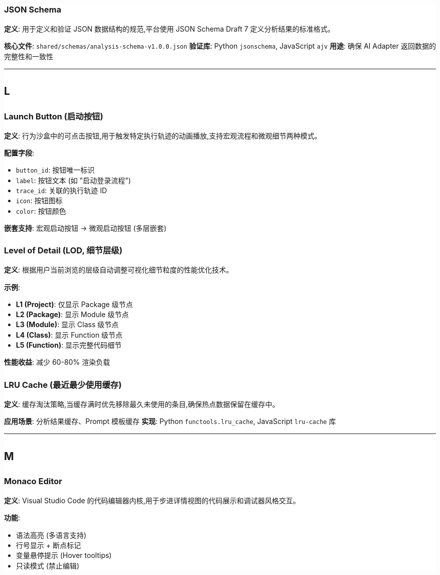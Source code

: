 ### JSON Schema
**定义**: 用于定义和验证 JSON 数据结构的规范,平台使用 JSON Schema Draft 7 定义分析结果的标准格式。

**核心文件**: `shared/schemas/analysis-schema-v1.0.0.json`
**验证库**: Python `jsonschema`, JavaScript `ajv`
**用途**: 确保 AI Adapter 返回数据的完整性和一致性

---

## L

### Launch Button (启动按钮)
**定义**: 行为沙盒中的可点击按钮,用于触发特定执行轨迹的动画播放,支持宏观流程和微观细节两种模式。

**配置字段**:
- `button_id`: 按钮唯一标识
- `label`: 按钮文本 (如 "启动登录流程")
- `trace_id`: 关联的执行轨迹 ID
- `icon`: 按钮图标
- `color`: 按钮颜色

**嵌套支持**: 宏观启动按钮 → 微观启动按钮 (多层嵌套)

### Level of Detail (LOD, 细节层级)
**定义**: 根据用户当前浏览的层级自动调整可视化细节粒度的性能优化技术。

**示例**:
- **L1 (Project)**: 仅显示 Package 级节点
- **L2 (Package)**: 显示 Module 级节点
- **L3 (Module)**: 显示 Class 级节点
- **L4 (Class)**: 显示 Function 级节点
- **L5 (Function)**: 显示完整代码细节

**性能收益**: 减少 60-80% 渲染负载

### LRU Cache (最近最少使用缓存)
**定义**: 缓存淘汰策略,当缓存满时优先移除最久未使用的条目,确保热点数据保留在缓存中。

**应用场景**: 分析结果缓存、Prompt 模板缓存
**实现**: Python `functools.lru_cache`, JavaScript `lru-cache` 库

---

## M

### Monaco Editor
**定义**: Visual Studio Code 的代码编辑器内核,用于步进详情视图的代码展示和调试器风格交互。

**功能**:
- 语法高亮 (多语言支持)
- 行号显示 + 断点标记
- 变量悬停提示 (Hover tooltips)
- 只读模式 (禁止编辑)

